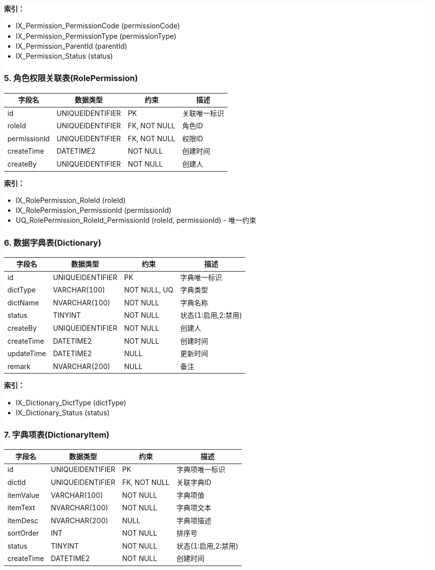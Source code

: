 **索引：**
- IX_Permission_PermissionCode (permissionCode)
- IX_Permission_PermissionType (permissionType)
- IX_Permission_ParentId (parentId)
- IX_Permission_Status (status)

### **5. 角色权限关联表(RolePermission)**

| 字段名 | 数据类型 | 约束 | 描述 |
|-------|---------|------|------|
| id | UNIQUEIDENTIFIER | PK | 关联唯一标识 |
| roleId | UNIQUEIDENTIFIER | FK, NOT NULL | 角色ID |
| permissionId | UNIQUEIDENTIFIER | FK, NOT NULL | 权限ID |
| createTime | DATETIME2 | NOT NULL | 创建时间 |
| createBy | UNIQUEIDENTIFIER | NOT NULL | 创建人 |

**索引：**
- IX_RolePermission_RoleId (roleId)
- IX_RolePermission_PermissionId (permissionId)
- UQ_RolePermission_RoleId_PermissionId (roleId, permissionId) - 唯一约束

### **6. 数据字典表(Dictionary)**

| 字段名 | 数据类型 | 约束 | 描述 |
|-------|---------|------|------|
| id | UNIQUEIDENTIFIER | PK | 字典唯一标识 |
| dictType | VARCHAR(100) | NOT NULL, UQ | 字典类型 |
| dictName | NVARCHAR(100) | NOT NULL | 字典名称 |
| status | TINYINT | NOT NULL | 状态(1:启用,2:禁用) |
| createBy | UNIQUEIDENTIFIER | NOT NULL | 创建人 |
| createTime | DATETIME2 | NOT NULL | 创建时间 |
| updateTime | DATETIME2 | NULL | 更新时间 |
| remark | NVARCHAR(200) | NULL | 备注 |

**索引：**
- IX_Dictionary_DictType (dictType)
- IX_Dictionary_Status (status)

### **7. 字典项表(DictionaryItem)**

| 字段名 | 数据类型 | 约束 | 描述 |
|-------|---------|------|------|
| id | UNIQUEIDENTIFIER | PK | 字典项唯一标识 |
| dictId | UNIQUEIDENTIFIER | FK, NOT NULL | 关联字典ID |
| itemValue | VARCHAR(100) | NOT NULL | 字典项值 |
| itemText | NVARCHAR(100) | NOT NULL | 字典项文本 |
| itemDesc | NVARCHAR(200) | NULL | 字典项描述 |
| sortOrder | INT | NOT NULL | 排序号 |
| status | TINYINT | NOT NULL | 状态(1:启用,2:禁用) |
| createTime | DATETIME2 | NOT NULL | 创建时间 |